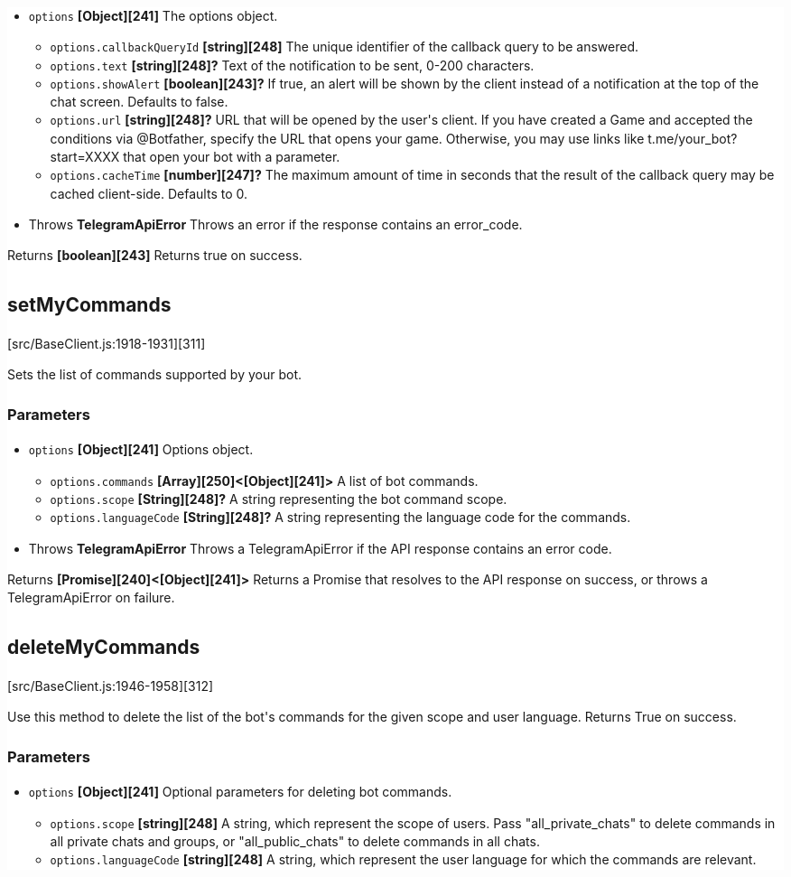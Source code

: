 *   `options` **[Object][241]** The options object.

    *   `options.callbackQueryId` **[string][248]** The unique identifier of the callback query to be answered.
    *   `options.text` **[string][248]?** Text of the notification to be sent, 0-200 characters.
    *   `options.showAlert` **[boolean][243]?** If true, an alert will be shown by the client instead of a notification at the top of the chat screen. Defaults to false.
    *   `options.url` **[string][248]?** URL that will be opened by the user's client. If you have created a Game and accepted the conditions via @Botfather, specify the URL that opens your game. Otherwise, you may use links like t.me/your\_bot?start=XXXX that open your bot with a parameter.
    *   `options.cacheTime` **[number][247]?** The maximum amount of time in seconds that the result of the callback query may be cached client-side. Defaults to 0.



*   Throws **TelegramApiError** Throws an error if the response contains an error\_code.

Returns **[boolean][243]** Returns true on success.

## setMyCommands

[src/BaseClient.js:1918-1931][311]

Sets the list of commands supported by your bot.

### Parameters

*   `options` **[Object][241]** Options object.

    *   `options.commands` **[Array][250]<[Object][241]>** A list of bot commands.
    *   `options.scope` **[String][248]?** A string representing the bot command scope.
    *   `options.languageCode` **[String][248]?** A string representing the language code for the commands.



*   Throws **TelegramApiError** Throws a TelegramApiError if the API response contains an error code.

Returns **[Promise][240]<[Object][241]>** Returns a Promise that resolves to the API response on success, or throws a TelegramApiError on failure.

## deleteMyCommands

[src/BaseClient.js:1946-1958][312]

Use this method to delete the list of the bot's commands for the given scope and user language.
Returns True on success.

### Parameters

*   `options` **[Object][241]** Optional parameters for deleting bot commands.

    *   `options.scope` **[string][248]** A string, which represent the scope of users. Pass "all\_private\_chats" to delete commands
        in all private chats and groups, or "all\_public\_chats" to delete commands in all chats.
    *   `options.languageCode` **[string][248]** A string, which represent the user language for which the commands are relevant.
